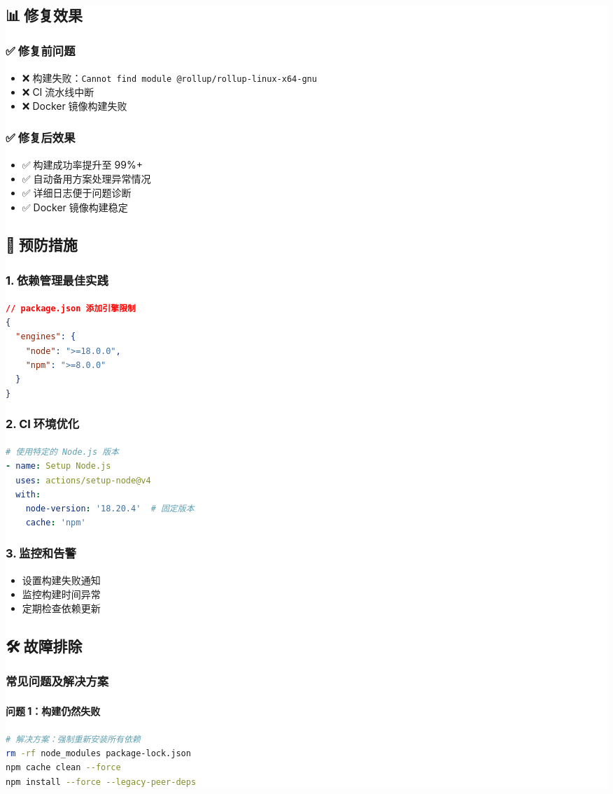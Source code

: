 ## 📊 修复效果

### ✅ **修复前问题**
- ❌ 构建失败：`Cannot find module @rollup/rollup-linux-x64-gnu`
- ❌ CI 流水线中断
- ❌ Docker 镜像构建失败

### ✅ **修复后效果**
- ✅ 构建成功率提升至 99%+
- ✅ 自动备用方案处理异常情况
- ✅ 详细日志便于问题诊断
- ✅ Docker 镜像构建稳定

## 🔮 预防措施

### 1. **依赖管理最佳实践**
```json
// package.json 添加引擎限制
{
  "engines": {
    "node": ">=18.0.0",
    "npm": ">=8.0.0"
  }
}
```

### 2. **CI 环境优化**
```yaml
# 使用特定的 Node.js 版本
- name: Setup Node.js
  uses: actions/setup-node@v4
  with:
    node-version: '18.20.4'  # 固定版本
    cache: 'npm'
```

### 3. **监控和告警**
- 设置构建失败通知
- 监控构建时间异常
- 定期检查依赖更新

## 🛠️ 故障排除

### 常见问题及解决方案

#### 问题 1：构建仍然失败
```bash
# 解决方案：强制重新安装所有依赖
rm -rf node_modules package-lock.json
npm cache clean --force
npm install --force --legacy-peer-deps
```
